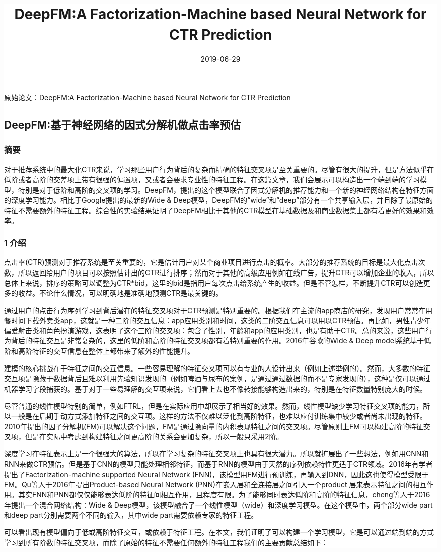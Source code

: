 ﻿---
title: DeepFM:A Factorization-Machine based Neural Network for CTR Prediction
date: 2019-06-29
categories:
- 学习笔记
- 论文解析
tags:
- 机器学习
- 推荐
- 排序
- CTR预估
- 神经网络
- DeepFM
mathjax: true
copyright: true
---

[原始论文：DeepFM:A Factorization-Machine based Neural Network for CTR Prediction](https://arxiv.org/pdf/1703.04247.pdf)

## DeepFM:基于神经网络的因式分解机做点击率预估

### **摘要**
对于推荐系统中的最大化CTR来说，学习那些用户行为背后的复杂而精确的特征交叉项是至关重要的。尽管有很大的提升，但是方法似乎在低阶或者高阶的交差项上带有很强的偏置项，又或者会要求专业性的特征工程。在这篇文章，我们会展示可以构造出一个端到端的学习模型，特别是对于低阶和高阶的交叉项的学习。DeepFM，提出的这个模型联合了因式分解机的推荐能力和一个新的神经网络结构在特征方面的深度学习能力。相比于Google提出的最新的Wide & Deep模型，DeepFM的“wide”和“deep”部分有一个共享输入层，并且除了最原始的特征不需要额外的特征工程。综合性的实验结果证明了DeepFM相比于其他的CTR模型在基础数据及和商业数据集上都有着更好的效果和效率。



### **1 介绍**
点击率(CTR)预测对于推荐系统是至关重要的，它是估计用户对某个商业项目进行点击的概率。大部分的推荐系统的目标是最大化点击次数，所以返回给用户的项目可以按照估计出的CTR进行排序；然而对于其他的高级应用例如在线广告，提升CTR可以增加企业的收入，所以总体上来说，排序的策略可以调整为CTR*bid，这里的bid是指用户每次点击给系统产生的收益。但是不管怎样，不断提升CTR可以创造更多的收益。不论什么情况，可以明确地是准确地预测CTR是最关键的。

通过用户的点击行为序列学习到背后潜在的特征交叉项对于CTR预测是特别重要的。根据我们在主流的app商店的研究，发现用户常常在用餐时间下载外卖类app，这就是一种二阶的交互信息：app应用类别和时间，这类的二阶交互信息可以用以CTR预估。再比如，男性青少年偏爱射击类和角色扮演游戏，这表明了这个三阶的交叉项：包含了性别，年龄和app的应用类别，也是有助于CTR。总的来说，这些用户行为背后的特征交互是非常复杂的，这里的低阶和高阶的特征交叉项都有着特别重要的作用。2016年谷歌的Wide & Deep model系统基于低阶和高阶特征的交互信息在整体上都带来了额外的性能提升。

建模的核心挑战在于特征之间的交互信息。一些容易理解的特征交叉项可以有专业的人设计出来（例如上述举例的）。然而，大多数的特征交互项是隐藏于数据背后且难以利用先验知识发现的（例如啤酒与尿布的案例，是通过通过数据的而不是专家发现的），这种是仅可以通过机器学习字段捕获的。基于对于一些易理解的交互项来说，它们看上去也不像转接能够构造出来的，特别是在特征数量特别庞大的时候。

尽管普通的线性模型特别的简单，例如FTRL，但是在实际应用中却展示了相当好的效果。然而，线性模型缺少学习特征交叉项的能力，所以一般是在后期手动方式添加特征之间的交互项。这样的方法不仅难以泛化到高阶特征，也难以应付训练集中较少或者尚未出现的特征。2010年提出的因子分解机(FM)可以解决这个问题，FM是通过隐向量的内积表现特征之间的交叉项。尽管原则上FM可以构建高阶的特征交叉项，但是在实际中考虑到构建特征之间更高阶的关系会更加复杂，所以一般只采用2阶。

深度学习在特征表示上是一个很强大的算法，所以在学习复杂的特征交叉项上也具有很大潜力。所以就扩展出了一些想法，例如用CNN和RNN来做CTR预估。但是基于CNN的模型只能处理相邻特征，而基于RNN的模型由于天然的序列依赖特性更适于CTR领域。2016年有学者提出了Factorization-machine supported Neural Network (FNN)，该模型用FM进行预训练，再输入到DNN，因此这也使得模型受限于FM。Qu等人于2016年提出Product-based Neural Network (PNN)在嵌入层和全连接层之间引入一个product 层来表示特征之间的相互作用。其实FNN和PNN都仅仅能够表达低阶的特征间相互作用，且程度有限。为了能够同时表达低阶和高阶的特征信息，cheng等人于2016年提出一个混合网络结构：Wide & Deep模型，该模型融合了一个线性模型（wide）和深度学习模型。在这个模型中，两个部分wide part和deep part分别需要两个不同的输入，其中wide part需要依赖专家的特征工程。


可以看出现有模型偏向于低或高阶特征交互，或依赖于特征工程。在本文，我们证明了可以构建一个学习模型，它是可以通过端到端的方式学习到所有阶数的特征交叉项，而除了原始的特征不需要任何额外的特征工程我们的主要贡献总结如下：
